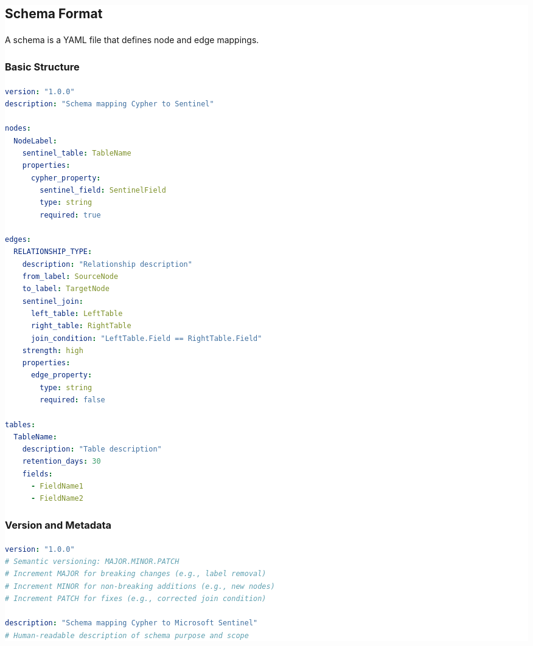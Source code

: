 ## Schema Format

A schema is a YAML file that defines node and edge mappings.

### Basic Structure

```yaml
version: "1.0.0"
description: "Schema mapping Cypher to Sentinel"

nodes:
  NodeLabel:
    sentinel_table: TableName
    properties:
      cypher_property:
        sentinel_field: SentinelField
        type: string
        required: true

edges:
  RELATIONSHIP_TYPE:
    description: "Relationship description"
    from_label: SourceNode
    to_label: TargetNode
    sentinel_join:
      left_table: LeftTable
      right_table: RightTable
      join_condition: "LeftTable.Field == RightTable.Field"
    strength: high
    properties:
      edge_property:
        type: string
        required: false

tables:
  TableName:
    description: "Table description"
    retention_days: 30
    fields:
      - FieldName1
      - FieldName2
```

### Version and Metadata

```yaml
version: "1.0.0"
# Semantic versioning: MAJOR.MINOR.PATCH
# Increment MAJOR for breaking changes (e.g., label removal)
# Increment MINOR for non-breaking additions (e.g., new nodes)
# Increment PATCH for fixes (e.g., corrected join condition)

description: "Schema mapping Cypher to Microsoft Sentinel"
# Human-readable description of schema purpose and scope
```
